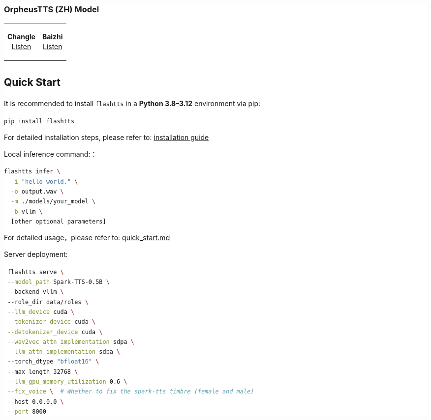### OrpheusTTS (ZH) Model

<table>
<tr>
<td align="center">

**Changle**  
[Listen](https://github.com/user-attachments/assets/271bd5a3-dd56-430a-87d0-ebea0e397a89)

</td>
<td align="center">

**Baizhi**  
[Listen](https://github.com/user-attachments/assets/e012c580-840f-401c-99f5-665c72f6b89f)

</td>
</tr>
</table>

## Quick Start

It is recommended to install `flashtts` in a **Python 3.8–3.12** environment via pip:

```bash
pip install flashtts
```

For detailed installation steps, please refer to: [installation guide](docs/zh/get_started/installation.md)

Local inference command:：

```bash
flashtts infer \
  -i "hello world." \
  -o output.wav \
  -m ./models/your_model \
  -b vllm \
  [other optional parameters]
```

For detailed usage，please refer to: [quick_start.md](docs/en/get_started/quick_start.md)

Server deployment:

```bash
 flashtts serve \
 --model_path Spark-TTS-0.5B \ 
 --backend vllm \ 
 --role_dir data/roles \
 --llm_device cuda \
 --tokenizer_device cuda \
 --detokenizer_device cuda \
 --wav2vec_attn_implementation sdpa \
 --llm_attn_implementation sdpa \ 
 --torch_dtype "bfloat16" \ 
 --max_length 32768 \
 --llm_gpu_memory_utilization 0.6 \
 --fix_voice \  # Whether to fix the spark-tts timbre (female and male)
 --host 0.0.0.0 \
 --port 8000
 ```
